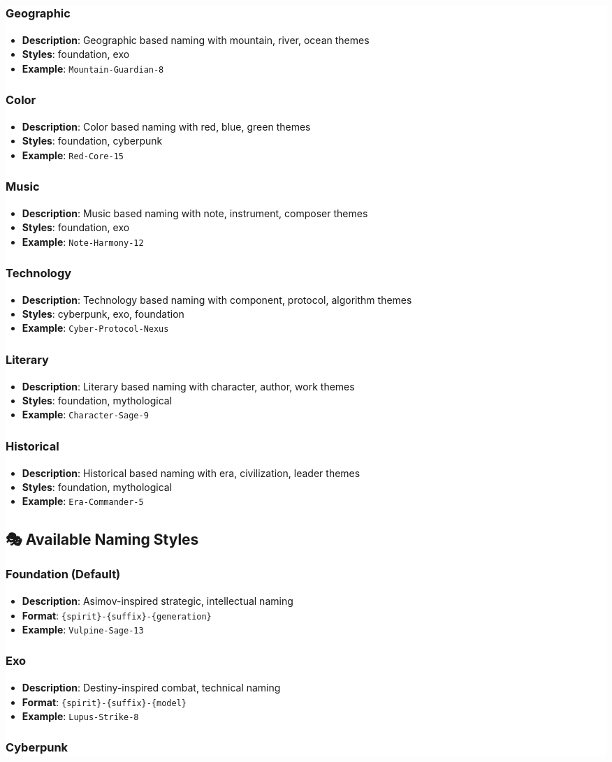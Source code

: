 ### **Geographic**

- **Description**: Geographic based naming with mountain, river, ocean themes
- **Styles**: foundation, exo
- **Example**: `Mountain-Guardian-8`

### **Color**

- **Description**: Color based naming with red, blue, green themes
- **Styles**: foundation, cyberpunk
- **Example**: `Red-Core-15`

### **Music**

- **Description**: Music based naming with note, instrument, composer themes
- **Styles**: foundation, exo
- **Example**: `Note-Harmony-12`

### **Technology**

- **Description**: Technology based naming with component, protocol, algorithm themes
- **Styles**: cyberpunk, exo, foundation
- **Example**: `Cyber-Protocol-Nexus`

### **Literary**

- **Description**: Literary based naming with character, author, work themes
- **Styles**: foundation, mythological
- **Example**: `Character-Sage-9`

### **Historical**

- **Description**: Historical based naming with era, civilization, leader themes
- **Styles**: foundation, mythological
- **Example**: `Era-Commander-5`

## 🎭 **Available Naming Styles**

### **Foundation** (Default)

- **Description**: Asimov-inspired strategic, intellectual naming
- **Format**: `{spirit}-{suffix}-{generation}`
- **Example**: `Vulpine-Sage-13`

### **Exo**

- **Description**: Destiny-inspired combat, technical naming
- **Format**: `{spirit}-{suffix}-{model}`
- **Example**: `Lupus-Strike-8`

### **Cyberpunk**
